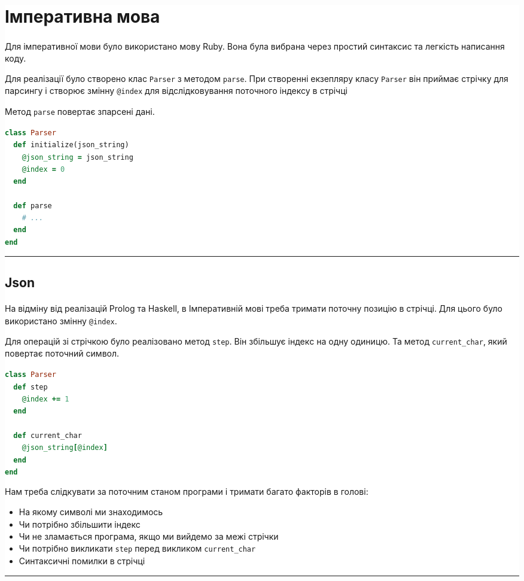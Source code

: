 # Імперативна мова

Для імперативної мови було використано мову Ruby. Вона була вибрана через
простий синтаксис та легкість написання коду.

Для реалізації було створено клас `Parser` з методом `parse`. При створенні
екзепляру класу `Parser` він приймає стрічку для парсингу і створює змінну
`@index` для відслідковування поточного індексу в стрічці

Метод `parse` повертає зпарсені дані.

```ruby  
class Parser
  def initialize(json_string)
    @json_string = json_string
    @index = 0
  end

  def parse
    # ...
  end
end
```

---

## Json

На відміну від реалізацій Prolog та Haskell, в Імперативній мові треба тримати
поточну позицію в стрічці. Для цього було використано змінну `@index`.

Для операцій зі стрічкою було реалізовано метод `step`. Він збільшує індекc на
одну одиницю. Та метод `current_char`, який повертає поточний символ.

```ruby
class Parser
  def step
    @index += 1
  end

  def current_char
    @json_string[@index]
  end
end
```

Нам треба слідкувати за поточним станом програми і тримати багато факторів в
голові:
- На якому символі ми знаходимось
- Чи потрібно збільшити індекс
- Чи не зламається програма, якщо ми вийдемо за межі стрічки
- Чи потрібно викликати `step` перед викликом `current_char`
- Синтаксичні помилки в стрічці

---